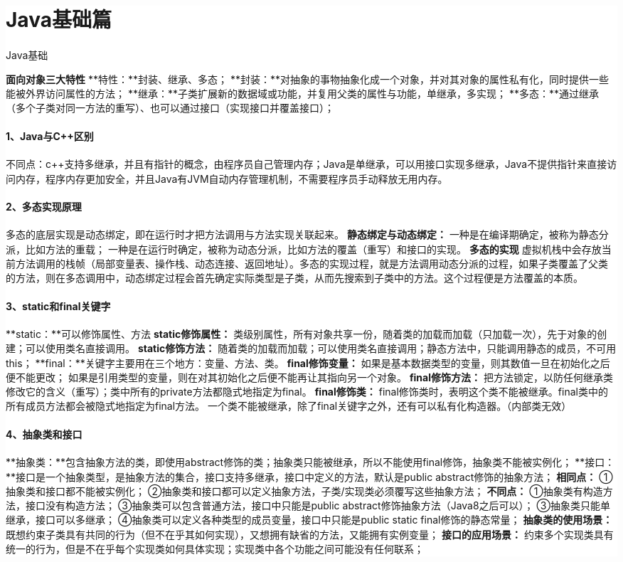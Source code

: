 # Java基础篇

Java基础

**面向对象三大特性**
**特性：**封装、继承、多态；
**封装：**对抽象的事物抽象化成一个对象，并对其对象的属性私有化，同时提供一些能被外界访问属性的方法；
**继承：**子类扩展新的数据域或功能，并复用父类的属性与功能，单继承，多实现；
**多态：**通过继承（多个⼦类对同⼀⽅法的重写）、也可以通过接⼝（实现接⼝并覆盖接⼝）；

#### 1、Java与C++区别
不同点：c++支持多继承，并且有指针的概念，由程序员自己管理内存；Java是单继承，可以用接口实现多继承，Java不提供指针来直接访问内存，程序内存更加安全，并且Java有JVM⾃动内存管理机制，不需要程序员⼿动释放⽆⽤内存。

#### 2、多态实现原理
多态的底层实现是动态绑定，即在运行时才把方法调用与方法实现关联起来。
**静态绑定与动态绑定：**
一种是在编译期确定，被称为静态分派，比如方法的重载；
一种是在运行时确定，被称为动态分派，比如方法的覆盖（重写）和接口的实现。
**多态的实现**
虚拟机栈中会存放当前方法调用的栈帧（局部变量表、操作栈、动态连接、返回地址）。多态的实现过程，就是方法调用动态分派的过程，如果子类覆盖了父类的方法，则在多态调用中，动态绑定过程会首先确定实际类型是子类，从而先搜索到子类中的方法。这个过程便是方法覆盖的本质。

#### 3、static和final关键字
**static：**可以修饰属性、方法
**static修饰属性：**
类级别属性，所有对象共享一份，随着类的加载而加载（只加载一次），先于对象的创建；可以使用类名直接调用。
**static修饰方法：**
随着类的加载而加载；可以使用类名直接调用；静态方法中，只能调用静态的成员，不可用this；
**final：**关键字主要⽤在三个地⽅：变量、⽅法、类。
**final修饰变量：**
如果是基本数据类型的变量，则其数值一旦在初始化之后便不能更改；
如果是引⽤类型的变量，则在对其初始化之后便不能再让其指向另⼀个对象。
**final修饰方法：**
把⽅法锁定，以防任何继承类修改它的含义（重写）；类中所有的private⽅法都隐式地指定为final。
**final修饰类：**
final修饰类时，表明这个类不能被继承。final类中的所有成员⽅法都会被隐式地指定为final⽅法。
一个类不能被继承，除了final关键字之外，还有可以私有化构造器。（内部类无效）

#### 4、抽象类和接口
**抽象类：**包含抽象方法的类，即使用abstract修饰的类；抽象类只能被继承，所以不能使用final修饰，抽象类不能被实例化；
**接口：**接口是一个抽象类型，是抽象方法的集合，接口支持多继承，接口中定义的方法，默认是public abstract修饰的抽象方法；
**相同点：**
①抽象类和接口都不能被实例化；
②抽象类和接口都可以定义抽象方法，子类/实现类必须覆写这些抽象方法；
**不同点：**
①抽象类有构造方法，接口没有构造方法；
③抽象类可以包含普通方法，接口中只能是public abstract修饰抽象方法（Java8之后可以）；
③抽象类只能单继承，接口可以多继承；
④抽象类可以定义各种类型的成员变量，接口中只能是public static final修饰的静态常量；
**抽象类的使用场景：**
既想约束子类具有共同的行为（但不在乎其如何实现），又想拥有缺省的方法，又能拥有实例变量；
**接口的应用场景：**
约束多个实现类具有统一的行为，但是不在乎每个实现类如何具体实现；实现类中各个功能之间可能没有任何联系；
